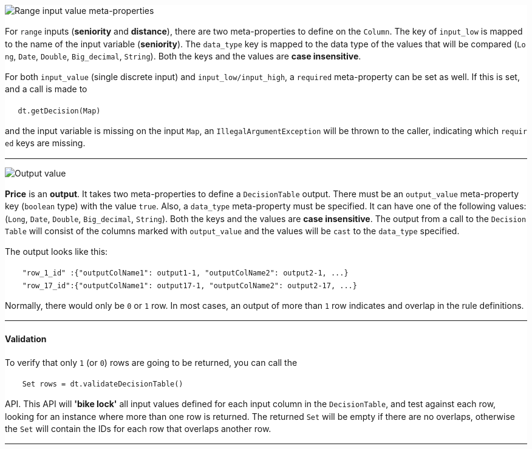 
![Range input value meta-properties](images/Seniority_low.png)  

For `range` inputs (**seniority** and **distance**), there are two meta-properties to define on the `Column`. The
key of `input_low` is mapped to the name of the input variable (**seniority**).  The `data_type` key is mapped to the 
data type of the values that will be compared (`Long`, `Date`, `Double`, `Big_decimal`, `String`).  Both the keys and the values
are **case insensitive**.

For both `input_value` (single discrete input) and `input_low/input_high`, a `required` meta-property can be set as well. 
If this is set, and a call is made to
```
   dt.getDecision(Map)
```
 and the input variable is missing on the input `Map`, an `IllegalArgumentException` will 
be thrown to the caller, indicating which `required` keys are missing.
 
---

![Output value](images/Price_output.png)

**Price** is an **output**.  It takes two meta-properties to define a `DecisionTable` output.  There must be an `output_value`
meta-property key (`boolean` type) with the value `true`.  Also, a `data_type` meta-property must be specified. 
It can have one of the following values: (`Long`, `Date`, `Double`, `Big_decimal`, `String`).  Both the keys and the values
are **case insensitive**.  The output from a call to the `DecisionTable` will consist of the columns marked with `output_value`
and the values will be `cast` to the `data_type` specified.

The output looks like this:
```
    "row_1_id" :{"outputColName1": output1-1, "outputColName2": output2-1, ...}
    "row_17_id":{"outputColName1": output17-1, "outputColName2": output2-17, ...}    
```
Normally, there would only be `0` or `1` row.  In most cases, an output of more than `1` row indicates and overlap in the 
rule definitions.

--- 
 
#### Validation
To verify that only `1` (or `0`) rows are going to be returned, you can call the

```
    Set rows = dt.validateDecisionTable()
``` 
API.  This API will **'bike lock'** all input values defined for each input column in the `DecisionTable`, and test 
against each row, looking for an instance where more than one row is returned.  The returned `Set` will be empty if there 
are no overlaps, otherwise the `Set` will contain the IDs for each row that overlaps another row. 
 
---